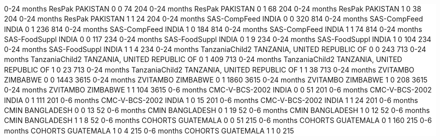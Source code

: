 0-24 months   ResPak           PAKISTAN                       0                    0       74    204
0-24 months   ResPak           PAKISTAN                       0                    1       68    204
0-24 months   ResPak           PAKISTAN                       1                    0       38    204
0-24 months   ResPak           PAKISTAN                       1                    1       24    204
0-24 months   SAS-CompFeed     INDIA                          0                    0      320    814
0-24 months   SAS-CompFeed     INDIA                          0                    1      236    814
0-24 months   SAS-CompFeed     INDIA                          1                    0      184    814
0-24 months   SAS-CompFeed     INDIA                          1                    1       74    814
0-24 months   SAS-FoodSuppl    INDIA                          0                    0      117    234
0-24 months   SAS-FoodSuppl    INDIA                          0                    1        9    234
0-24 months   SAS-FoodSuppl    INDIA                          1                    0      104    234
0-24 months   SAS-FoodSuppl    INDIA                          1                    1        4    234
0-24 months   TanzaniaChild2   TANZANIA, UNITED REPUBLIC OF   0                    0      243    713
0-24 months   TanzaniaChild2   TANZANIA, UNITED REPUBLIC OF   0                    1      409    713
0-24 months   TanzaniaChild2   TANZANIA, UNITED REPUBLIC OF   1                    0       23    713
0-24 months   TanzaniaChild2   TANZANIA, UNITED REPUBLIC OF   1                    1       38    713
0-24 months   ZVITAMBO         ZIMBABWE                       0                    0     1443   3615
0-24 months   ZVITAMBO         ZIMBABWE                       0                    1     1860   3615
0-24 months   ZVITAMBO         ZIMBABWE                       1                    0      208   3615
0-24 months   ZVITAMBO         ZIMBABWE                       1                    1      104   3615
0-6 months    CMC-V-BCS-2002   INDIA                          0                    0       51    201
0-6 months    CMC-V-BCS-2002   INDIA                          0                    1      111    201
0-6 months    CMC-V-BCS-2002   INDIA                          1                    0       15    201
0-6 months    CMC-V-BCS-2002   INDIA                          1                    1       24    201
0-6 months    CMIN             BANGLADESH                     0                    0       13     52
0-6 months    CMIN             BANGLADESH                     0                    1       19     52
0-6 months    CMIN             BANGLADESH                     1                    0       12     52
0-6 months    CMIN             BANGLADESH                     1                    1        8     52
0-6 months    COHORTS          GUATEMALA                      0                    0       51    215
0-6 months    COHORTS          GUATEMALA                      0                    1      160    215
0-6 months    COHORTS          GUATEMALA                      1                    0        4    215
0-6 months    COHORTS          GUATEMALA                      1                    1        0    215